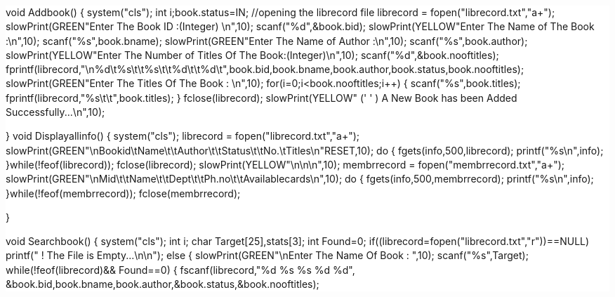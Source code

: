 void Addbook()
{
    system("cls");
    int i;book.status=IN;
            //opening the librecord file
    librecord = fopen("librecord.txt","a+");
    slowPrint(GREEN"Enter The Book ID :(Integer) \n",10);
        scanf("%d",&book.bid);
    slowPrint(YELLOW"Enter The Name of The Book :\n",10);
        scanf("%s",book.bname);
    slowPrint(GREEN"Enter The Name of Author :\n",10);
        scanf("%s",book.author);
    slowPrint(YELLOW"Enter The Number of Titles Of The Book:(Integer)\n",10);
        scanf("%d",&book.nooftitles);
    fprintf(librecord,"\n%d\t\%s\t\t%s\t\t%d\t\t%d\t",book.bid,book.bname,book.author,book.status,book.nooftitles);
    slowPrint(GREEN"Enter The Titles Of The Book : \n",10);
    for(i=0;i<book.nooftitles;i++)
    {
        scanf("%s",book.titles);
        fprintf(librecord,"%s\t\t",book.titles);
    }
    fclose(librecord);
    slowPrint(YELLOW" (' ' ) A New Book has been Added Successfully...\n",10);

}
void Displayallinfo()
{
    system("cls");
    librecord = fopen("librecord.txt","a+");
    slowPrint(GREEN"\nBookid\tName\t\tAuthor\t\tStatus\t\tNo.\tTitles\n"RESET,10);
    do
    {
        fgets(info,500,librecord);
        printf("%s\n",info);
    }while(!feof(librecord));
    fclose(librecord);
    slowPrint(YELLOW"\n\n\n",10);
    membrrecord = fopen("membrrecord.txt","a+");
    slowPrint(GREEN"\nMid\t\tName\t\tDept\t\tPh.no\t\tAvailablecards\n",10);
    do
    {
        fgets(info,500,membrrecord);
        printf("%s\n",info);
    }while(!feof(membrrecord));
    fclose(membrrecord);

}



void Searchbook()
{
    system("cls");
    int i;
    char Target[25],stats[3];
    int Found=0;
    if((librecord=fopen("librecord.txt","r"))==NULL)
        printf(" ! The File is Empty...\n\n");
    else
    {
        slowPrint(GREEN"\nEnter The Name Of Book : ",10);
            scanf("%s",Target);
        while(!feof(librecord)&& Found==0)
        {
        fscanf(librecord,"%d %s %s %d %d", &book.bid,book.bname,book.author,&book.status,&book.nooftitles);